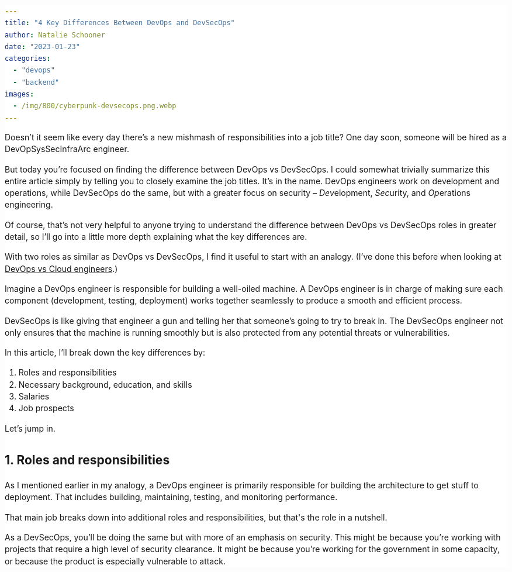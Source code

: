 ```yaml
---
title: "4 Key Differences Between DevOps and DevSecOps"
author: Natalie Schooner
date: "2023-01-23"
categories: 
  - "devops"
  - "backend"
images:
  - /img/800/cyberpunk-devsecops.png.webp
---
```


Doesn’t it seem like every day there’s a new mishmash of responsibilities into a job title? One day soon, someone will be hired as a DevOpSysSecInfraArc engineer.

But today you’re focused on finding the difference between DevOps vs DevSecOps. I could somewhat trivially summarize this entire article simply by telling you to closely examine the job titles. It’s in the name. DevOps engineers work on development and operations, while DevSecOps do the same, but with a greater focus on security – *Dev*elopment, *Sec*urity, and *Op*erations engineering.

Of course, that’s not very helpful to anyone trying to understand the difference between DevOps vs DevSecOps roles in greater detail, so I’ll go into a little more depth explaining what the key differences are.

With two roles as similar as DevOps vs DevSecOps, I find it useful to start with an analogy. (I’ve done this before when looking at [DevOps vs Cloud engineers](https://blog.boot.dev/devops/devops-vs-cloud-engineers/).)

Imagine a DevOps engineer is responsible for building a well-oiled machine. A DevOps engineer is in charge of making sure each component (development, testing, deployment) works together seamlessly to produce a smooth and efficient process.

DevSecOps is like giving that engineer a gun and telling her that someone’s going to try to break in. The DevSecOps engineer not only ensures that the machine is running smoothly but is also protected from any potential threats or vulnerabilities.

In this article, I’ll break down the key differences by:

1. Roles and responsibilities
2. Necessary background, education, and skills
3. Salaries
4. Job prospects

Let’s jump in.

## 1. Roles and responsibilities

As I mentioned earlier in my analogy, a DevOps engineer is primarily responsible for building the architecture to get stuff to deployment. That includes building, maintaining, testing, and monitoring performance.

That main job breaks down into additional roles and responsibilities, but that's the role in a nutshell.

As a DevSecOps, you’ll be doing the same but with more of an emphasis on security. This might be because you’re working with projects that require a high level of security clearance. It might be because you’re working for the government in some capacity, or because the product is especially vulnerable to attack.

